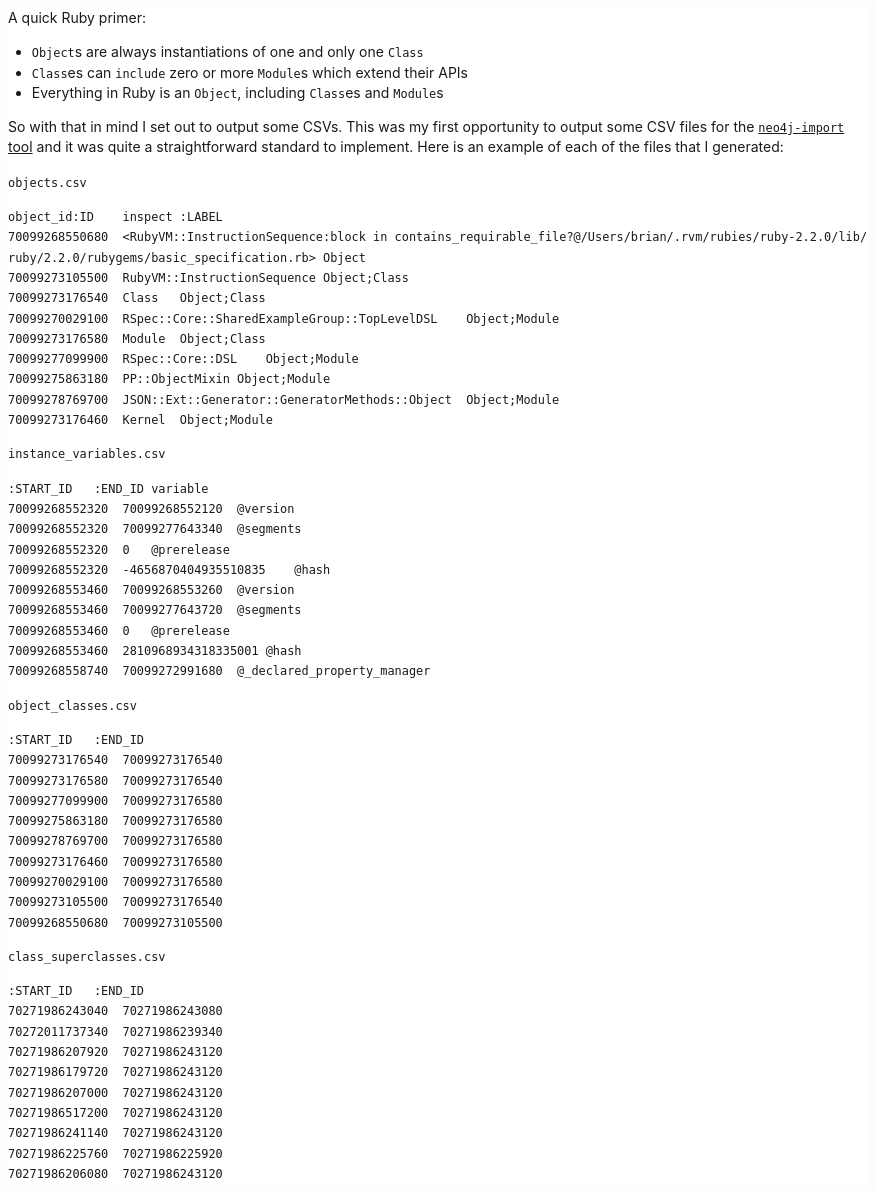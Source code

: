 A quick Ruby primer:

 * `Object`s are always instantiations of one and only one `Class`
 * `Class`es can `include` zero or more `Module`s which extend their APIs
 * Everything in Ruby is an `Object`, including `Class`es and `Module`s

So with that in mind I set out to output some CSVs.  This was my first opportunity to output some CSV files for the [`neo4j-import` tool](http://neo4j.com/docs/stable/import-tool.html) and it was quite a straightforward standard to implement.  Here is an example of each of the files that I generated:

`objects.csv`

    object_id:ID	inspect	:LABEL
    70099268550680	<RubyVM::InstructionSequence:block in contains_requirable_file?@/Users/brian/.rvm/rubies/ruby-2.2.0/lib/ruby/2.2.0/rubygems/basic_specification.rb>	Object
    70099273105500	RubyVM::InstructionSequence	Object;Class
    70099273176540	Class	Object;Class
    70099270029100	RSpec::Core::SharedExampleGroup::TopLevelDSL	Object;Module
    70099273176580	Module	Object;Class
    70099277099900	RSpec::Core::DSL	Object;Module
    70099275863180	PP::ObjectMixin	Object;Module
    70099278769700	JSON::Ext::Generator::GeneratorMethods::Object	Object;Module
    70099273176460	Kernel	Object;Module

`instance_variables.csv`

    :START_ID	:END_ID	variable
    70099268552320	70099268552120	@version
    70099268552320	70099277643340	@segments
    70099268552320	0	@prerelease
    70099268552320	-4656870404935510835	@hash
    70099268553460	70099268553260	@version
    70099268553460	70099277643720	@segments
    70099268553460	0	@prerelease
    70099268553460	2810968934318335001	@hash
    70099268558740	70099272991680	@_declared_property_manager

`object_classes.csv`

    :START_ID	:END_ID
    70099273176540	70099273176540
    70099273176580	70099273176540
    70099277099900	70099273176580
    70099275863180	70099273176580
    70099278769700	70099273176580
    70099273176460	70099273176580
    70099270029100	70099273176580
    70099273105500	70099273176540
    70099268550680	70099273105500

`class_superclasses.csv`

    :START_ID	:END_ID
    70271986243040	70271986243080
    70272011737340	70271986239340
    70271986207920	70271986243120
    70271986179720	70271986243120
    70271986207000	70271986243120
    70271986517200	70271986243120
    70271986241140	70271986243120
    70271986225760	70271986225920
    70271986206080	70271986243120
